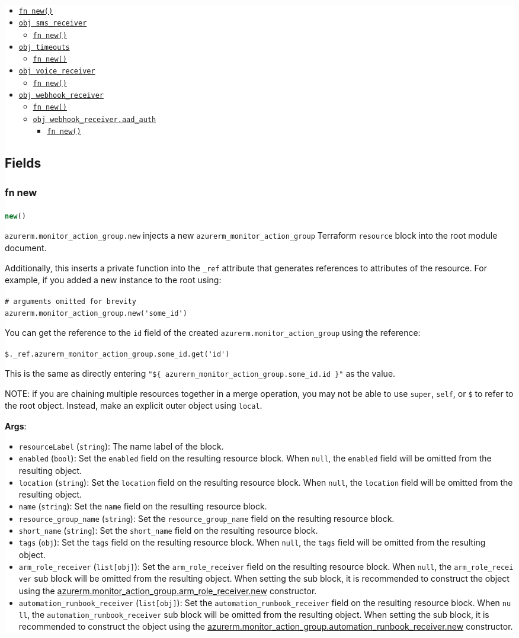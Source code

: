   * [`fn new()`](#fn-logic_app_receivernew)
* [`obj sms_receiver`](#obj-sms_receiver)
  * [`fn new()`](#fn-sms_receivernew)
* [`obj timeouts`](#obj-timeouts)
  * [`fn new()`](#fn-timeoutsnew)
* [`obj voice_receiver`](#obj-voice_receiver)
  * [`fn new()`](#fn-voice_receivernew)
* [`obj webhook_receiver`](#obj-webhook_receiver)
  * [`fn new()`](#fn-webhook_receivernew)
  * [`obj webhook_receiver.aad_auth`](#obj-webhook_receiveraad_auth)
    * [`fn new()`](#fn-webhook_receiveraad_authnew)

## Fields

### fn new

```ts
new()
```


`azurerm.monitor_action_group.new` injects a new `azurerm_monitor_action_group` Terraform `resource`
block into the root module document.

Additionally, this inserts a private function into the `_ref` attribute that generates references to attributes of the
resource. For example, if you added a new instance to the root using:

    # arguments omitted for brevity
    azurerm.monitor_action_group.new('some_id')

You can get the reference to the `id` field of the created `azurerm.monitor_action_group` using the reference:

    $._ref.azurerm_monitor_action_group.some_id.get('id')

This is the same as directly entering `"${ azurerm_monitor_action_group.some_id.id }"` as the value.

NOTE: if you are chaining multiple resources together in a merge operation, you may not be able to use `super`, `self`,
or `$` to refer to the root object. Instead, make an explicit outer object using `local`.

**Args**:
  - `resourceLabel` (`string`): The name label of the block.
  - `enabled` (`bool`): Set the `enabled` field on the resulting resource block. When `null`, the `enabled` field will be omitted from the resulting object.
  - `location` (`string`): Set the `location` field on the resulting resource block. When `null`, the `location` field will be omitted from the resulting object.
  - `name` (`string`): Set the `name` field on the resulting resource block.
  - `resource_group_name` (`string`): Set the `resource_group_name` field on the resulting resource block.
  - `short_name` (`string`): Set the `short_name` field on the resulting resource block.
  - `tags` (`obj`): Set the `tags` field on the resulting resource block. When `null`, the `tags` field will be omitted from the resulting object.
  - `arm_role_receiver` (`list[obj]`): Set the `arm_role_receiver` field on the resulting resource block. When `null`, the `arm_role_receiver` sub block will be omitted from the resulting object. When setting the sub block, it is recommended to construct the object using the [azurerm.monitor_action_group.arm_role_receiver.new](#fn-arm_role_receivernew) constructor.
  - `automation_runbook_receiver` (`list[obj]`): Set the `automation_runbook_receiver` field on the resulting resource block. When `null`, the `automation_runbook_receiver` sub block will be omitted from the resulting object. When setting the sub block, it is recommended to construct the object using the [azurerm.monitor_action_group.automation_runbook_receiver.new](#fn-automation_runbook_receivernew) constructor.